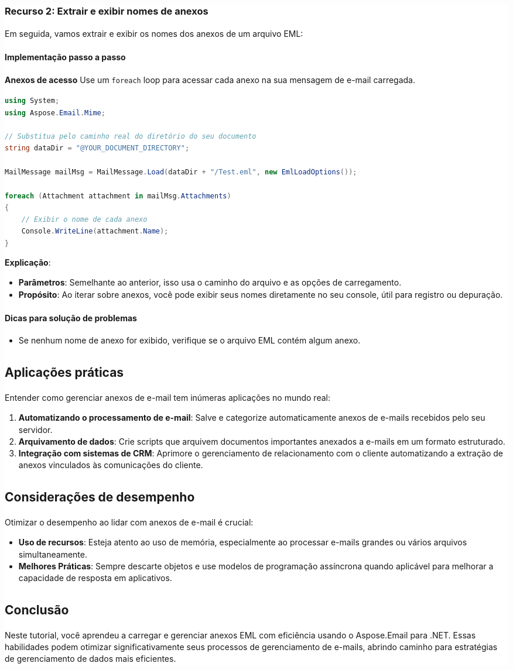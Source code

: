### Recurso 2: Extrair e exibir nomes de anexos
Em seguida, vamos extrair e exibir os nomes dos anexos de um arquivo EML:

#### Implementação passo a passo
**Anexos de acesso**
Use um `foreach` loop para acessar cada anexo na sua mensagem de e-mail carregada.

```csharp
using System;
using Aspose.Email.Mime;

// Substitua pelo caminho real do diretório do seu documento
string dataDir = "@YOUR_DOCUMENT_DIRECTORY";

MailMessage mailMsg = MailMessage.Load(dataDir + "/Test.eml", new EmlLoadOptions());

foreach (Attachment attachment in mailMsg.Attachments)
{
    // Exibir o nome de cada anexo
    Console.WriteLine(attachment.Name);
}
```

**Explicação**: 
- **Parâmetros**: Semelhante ao anterior, isso usa o caminho do arquivo e as opções de carregamento.
- **Propósito**: Ao iterar sobre anexos, você pode exibir seus nomes diretamente no seu console, útil para registro ou depuração.

#### Dicas para solução de problemas
- Se nenhum nome de anexo for exibido, verifique se o arquivo EML contém algum anexo.

## Aplicações práticas
Entender como gerenciar anexos de e-mail tem inúmeras aplicações no mundo real:
1. **Automatizando o processamento de e-mail**: Salve e categorize automaticamente anexos de e-mails recebidos pelo seu servidor.
2. **Arquivamento de dados**: Crie scripts que arquivem documentos importantes anexados a e-mails em um formato estruturado.
3. **Integração com sistemas de CRM**: Aprimore o gerenciamento de relacionamento com o cliente automatizando a extração de anexos vinculados às comunicações do cliente.

## Considerações de desempenho
Otimizar o desempenho ao lidar com anexos de e-mail é crucial:
- **Uso de recursos**: Esteja atento ao uso de memória, especialmente ao processar e-mails grandes ou vários arquivos simultaneamente.
- **Melhores Práticas**: Sempre descarte objetos e use modelos de programação assíncrona quando aplicável para melhorar a capacidade de resposta em aplicativos.

## Conclusão
Neste tutorial, você aprendeu a carregar e gerenciar anexos EML com eficiência usando o Aspose.Email para .NET. Essas habilidades podem otimizar significativamente seus processos de gerenciamento de e-mails, abrindo caminho para estratégias de gerenciamento de dados mais eficientes.
